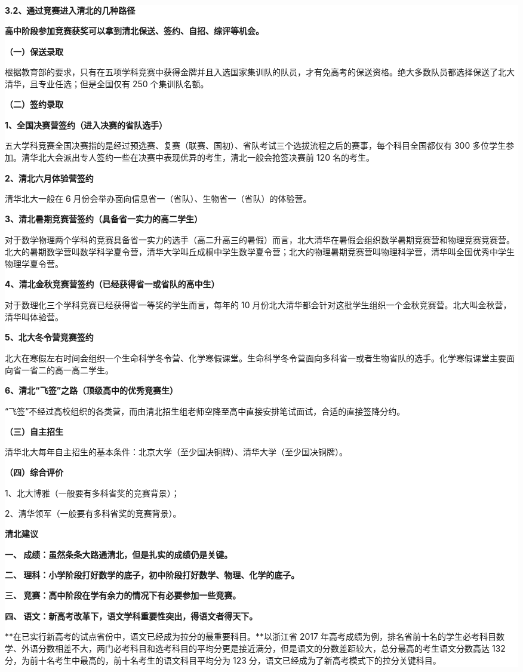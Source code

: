 **3.2、通过竞赛进入清北的几种路径**

**高中阶段参加竞赛获奖可以拿到清北保送、签约、自招、综评等机会。**

**（一）保送录取**

根据教育部的要求，只有在五项学科竞赛中获得金牌并且入选国家集训队的队员，才有免高考的保送资格。绝大多数队员都选择保送了北大清华，且专业任选；但是全国仅有 250 个集训队名额。

**（二）签约录取**

**1、全国决赛营签约（进入决赛的省队选手）**

五大学科竞赛全国决赛指的是经过预选赛、复赛（联赛、国初）、省队考试三个选拔流程之后的赛事，每个科目全国都仅有 300 多位学生参加。清华北大会派出专人签约一些在决赛中表现优异的考生，清北一般会抢签决赛前 120 名的考生。

**2、清北六月体验营签约**

清华北大一般在 6 月份会举办面向信息省一（省队）、生物省一（省队）的体验营。

**3、清北暑期竞赛营签约（具备省一实力的高二学生）**

对于数学物理两个学科的竞赛具备省一实力的选手（高二升高三的暑假）而言，北大清华在暑假会组织数学暑期竞赛营和物理竞赛竞赛营。北大的暑期数学营叫数学科学夏令营，清华大学叫丘成桐中学生数学夏令营；北大的物理暑期竞赛营叫物理科学营，清华叫全国优秀中学生物理学夏令营。

**4、清北金秋竞赛营签约（已经获得省一或省队的高中生）**

对于数理化三个学科竞赛已经获得省一等奖的学生而言，每年的 10 月份北大清华都会针对这批学生组织一个金秋竞赛营。北大叫金秋营，清华叫体验营。

**5、北大冬令营竞赛签约**

北大在寒假左右时间会组织一个生命科学冬令营、化学寒假课堂。生命科学冬令营面向多科省一或者生物省队的选手。化学寒假课堂主要面向省一省二的高一高二学生。

**6、清北“飞签”之路（顶级高中的优秀竞赛生）**

“飞签”不经过高校组织的各类营，而由清北招生组老师空降至高中直接安排笔试面试，合适的直接签降分约。

**（三）自主招生**

清华北大每年自主招生的基本条件：北京大学（至少国决铜牌）、清华大学（至少国决铜牌）。

**（四）综合评价**

1、北大博雅（一般要有多科省奖的竞赛背景）；

2、清华领军（一般要有多科省奖的竞赛背景）。

**清北建议**

**一、 成绩：虽然条条大路通清北，但是扎实的成绩仍是关键。**

**二、 理科：小学阶段打好数学的底子，初中阶段打好数学、物理、化学的底子。**

**三、 竞赛：高中阶段在学有余力的情况下有必要参加一些竞赛。**

**四、 语文：新高考改革下，语文学科重要性突出，得语文者得天下。**

**在已实行新高考的试点省份中，语文已经成为拉分的最重要科目。**以浙江省 2017 年高考成绩为例，排名省前十名的学生必考科目数学、外语分数相差不大，两门必考科目和选考科目的平均分更是接近满分，但是语文的分数差距较大，总分最高的考生语文分数高达 132 分，为前十名考生中最高的，前十名考生的语文科目平均分为 123 分，语文已经成为了新高考模式下的拉分关键科目。
